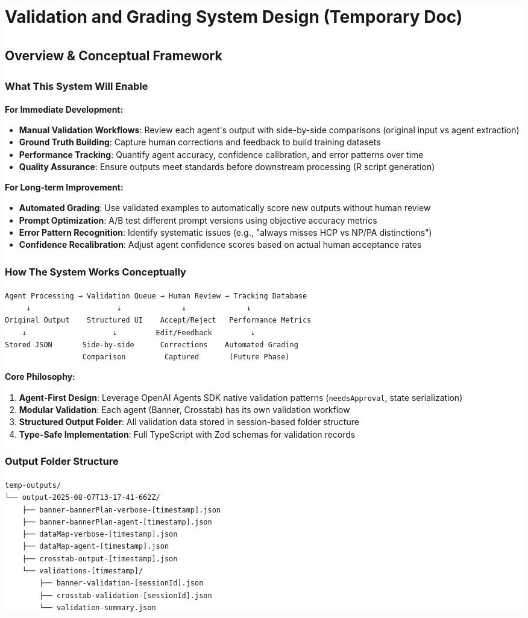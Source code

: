 # Validation and Grading System Design (Temporary Doc)

## Overview & Conceptual Framework

### What This System Will Enable

**For Immediate Development:**
- **Manual Validation Workflows**: Review each agent's output with side-by-side comparisons (original input vs agent extraction)
- **Ground Truth Building**: Capture human corrections and feedback to build training datasets
- **Performance Tracking**: Quantify agent accuracy, confidence calibration, and error patterns over time
- **Quality Assurance**: Ensure outputs meet standards before downstream processing (R script generation)

**For Long-term Improvement:**
- **Automated Grading**: Use validated examples to automatically score new outputs without human review
- **Prompt Optimization**: A/B test different prompt versions using objective accuracy metrics
- **Error Pattern Recognition**: Identify systematic issues (e.g., "always misses HCP vs NP/PA distinctions")
- **Confidence Recalibration**: Adjust agent confidence scores based on actual human acceptance rates

### How The System Works Conceptually

```
Agent Processing → Validation Queue → Human Review → Tracking Database
     ↓                    ↓              ↓              ↓
Original Output    Structured UI    Accept/Reject   Performance Metrics
    ↓                    ↓         Edit/Feedback         ↓
Stored JSON       Side-by-side      Corrections    Automated Grading
                  Comparison         Captured       (Future Phase)
```

**Core Philosophy:**
1. **Agent-First Design**: Leverage OpenAI Agents SDK native validation patterns (`needsApproval`, state serialization)
2. **Modular Validation**: Each agent (Banner, Crosstab) has its own validation workflow
3. **Structured Output Folder**: All validation data stored in session-based folder structure
4. **Type-Safe Implementation**: Full TypeScript with Zod schemas for validation records

### Output Folder Structure
```
temp-outputs/
└── output-2025-08-07T13-17-41-662Z/
    ├── banner-bannerPlan-verbose-[timestamp].json
    ├── banner-bannerPlan-agent-[timestamp].json
    ├── dataMap-verbose-[timestamp].json
    ├── dataMap-agent-[timestamp].json
    ├── crosstab-output-[timestamp].json
    └── validations-[timestamp]/
        ├── banner-validation-[sessionId].json
        ├── crosstab-validation-[sessionId].json
        └── validation-summary.json
```

